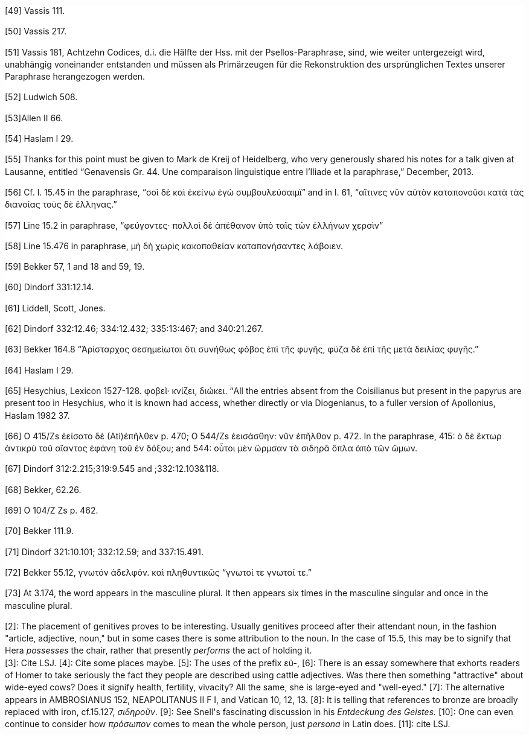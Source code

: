 [49] Vassis 111.

[50] Vassis 217.

[51] Vassis 181, Achtzehn Codices, d.i. die Hälfte der Hss. mit der Psellos-Paraphrase, sind, wie weiter untergezeigt wird, 
unabhängig voneinander entstanden und müssen als Primärzeugen für  die Rekonstruktion des ursprünglichen Textes unserer Paraphrase herangezogen werden.

[52] Ludwich 508.

[53]Allen II 66.

[54] Haslam I 29.

[55] Thanks for this point must be given to Mark de Kreij of Heidelberg, who very generously shared his notes for a talk 
given at Lausanne, entitled “Genavensis Gr. 44. Une comparaison linguistique entre l’Iliade et la paraphrase,” December, 2013.

[56] Cf. l. 15.45 in the paraphrase, “σοὶ δὲ καὶ ἐκείνω ἐγὼ συμβουλεύσαιμϊ” and in l. 61, “αἵτινες νῦν αὐτὸν καταπονοῦσι κατὰ τὰς διανοίας τοὺς δὲ ἕλληνας.”

[57] Line 15.2 in paraphrase, “φεύγοντες· πολλοὶ δὲ ἀπέθανον ὑπὸ ταῖς τῶν ἑλλήνων χερσὶν”

[58] Line 15.476 in paraphrase, μὴ δὴ χωρὶς κακοπαθείαν καταπονήσαντες λάβοιεν.

[59] Bekker 57, 1 and 18 and 59, 19.

[60] Dindorf 331:12.14.

[61] Liddell, Scott, Jones. 

[62] Dindorf 332:12.46; 334:12.432; 335:13:467; and 340:21.267.

[63] Bekker 164.8 “Ἀρίσταρχος σεσημείωται ὅτι συνήθως φόβος ἐπὶ τῆς φυγῆς, φύζα δὲ ἐπὶ τῆς μετὰ δειλίας φυγῆς.”

[64] Haslam I 29.

[65] Hesychius, Lexicon 1527-128. φοβεῖ· κνίζει, διώκει. “All the entries absent from the Coisilianus but present in the papyrus are present too in Hesychius, who it is known had access, whether directly or via Diogenianus, to a fuller version of Apollonius, Haslam 1982 37.

[66] O 415/Zs  ἐείσατο δὲ (Αti)ἐπῆλθεν p. 470; O 544/Zs ἐεισάσθην: νῦν ἐπῆλθον p. 472. In the paraphrase, 415: ὁ δὲ ἕκτωρ ἀντικρὺ τοῦ αἴαντος ἐφάνη τοῦ ἐν δόξου; and 544: οὗτοι μὲν ὥρμσαν τὰ σιδηρᾶ ὅπλα ἀπὸ τῶν ὤμων.

[67] Dindorf 312:2.215;319:9.545 and ;332:12.103&118.

[68] Bekker, 62.26.

[69] O 104/Z Zs p. 462.

[70] Bekker 111.9.

[71] Dindorf 321:10.101; 332:12.59; and 337:15.491.

[72] Bekker 55.12, γνωτόν ἀδελφόν. καὶ πληθυντικῶς “γνωτοί τε γνωταί τε.”

[73] At 3.174, the word appears in the masculine plural. It then appears six times in the masculine singular and once in the masculine plural.


[2]: The placement of genitives proves to be interesting. Usually genitives proceed after their attendant noun, in the fashion "article, adjective, noun," but in some cases there is some attribution to the noun. In the case of 15.5, this may be to signify that Hera *possesses* the chair, rather that presently *performs* the act of holding it.   
[3]: Cite LSJ.
[4]: Cite some places maybe.
[5]: The uses of the prefix εὐ-,
[6]: There is an essay somewhere that exhorts readers of Homer to take seriously the fact they people are described using cattle adjectives. Was there then something "attractive" about wide-eyed cows? Does it signify health, fertility, vivacity? All the same, she is large-eyed and "well-eyed."
[7]: The alternative appears in AMBROSIANUS 152, NEAPOLITANUS II F I, and Vatican 10, 12, 13.
[8]: It is telling that references to bronze are broadly replaced with iron, cf.15.127, *σιδηροῦν*.
[9]: See Snell's fascinating discussion in his *Entdeckung des Geistes.*
[10]: One can even continue to consider how *πρόσωπον* comes to mean the whole person, just *persona* in Latin does. 
[11]: cite LSJ.